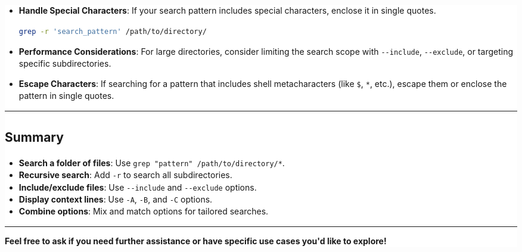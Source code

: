 - **Handle Special Characters**: If your search pattern includes special characters, enclose it in single quotes.

  ```bash
  grep -r 'search_pattern' /path/to/directory/
  ```

- **Performance Considerations**: For large directories, consider limiting the search scope with `--include`, `--exclude`, or targeting specific subdirectories.

- **Escape Characters**: If searching for a pattern that includes shell metacharacters (like `$`, `*`, etc.), escape them or enclose the pattern in single quotes.

---

## **Summary**

- **Search a folder of files**: Use `grep "pattern" /path/to/directory/*`.
- **Recursive search**: Add `-r` to search all subdirectories.
- **Include/exclude files**: Use `--include` and `--exclude` options.
- **Display context lines**: Use `-A`, `-B`, and `-C` options.
- **Combine options**: Mix and match options for tailored searches.

---

**Feel free to ask if you need further assistance or have specific use cases you'd like to explore!**
